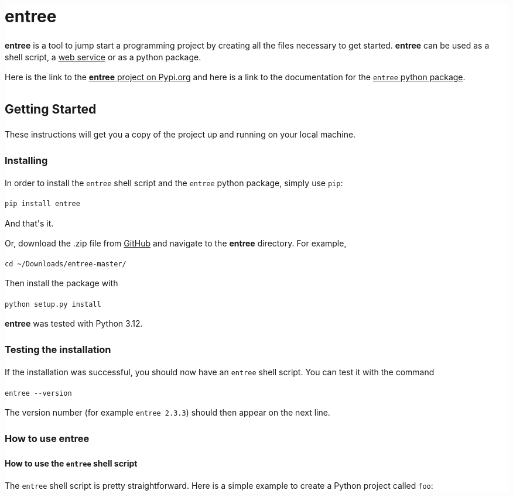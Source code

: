 # entree

**entree** is a tool to jump start a programming project by creating all the files necessary to get started. **entree** can be used as a shell script, a [web service](http://entree.frenetic.be) or as a python package.

Here is the link to the [**entree** project on Pypi.org](https://pypi.org/project/entree/) and here is a link to the documentation for the [`entree` python package](http://frenetic-be.github.io/entree/).

## Getting Started

These instructions will get you a copy of the project up and running on your local machine.

### Installing

In order to install the `entree` shell script and the `entree` python package, simply use `pip`:

```
pip install entree
```

And that's it.

Or, download the .zip file from [GitHub](https://github.com/frenetic-be/entree) and navigate to the **entree** directory. For example,

```
cd ~/Downloads/entree-master/
```

Then install the package with

```
python setup.py install
```

**entree** was tested with Python 3.12.

### Testing the installation

If the installation was successful, you should now have an `entree` shell script. You can test it with the command

```
entree --version
```

The version number (for example `entree 2.3.3`) should then appear on the next line.

### How to use **entree**

#### How to use the `entree` shell script

The `entree` shell script is pretty straightforward. Here is a simple example to create a Python project called `foo`:
